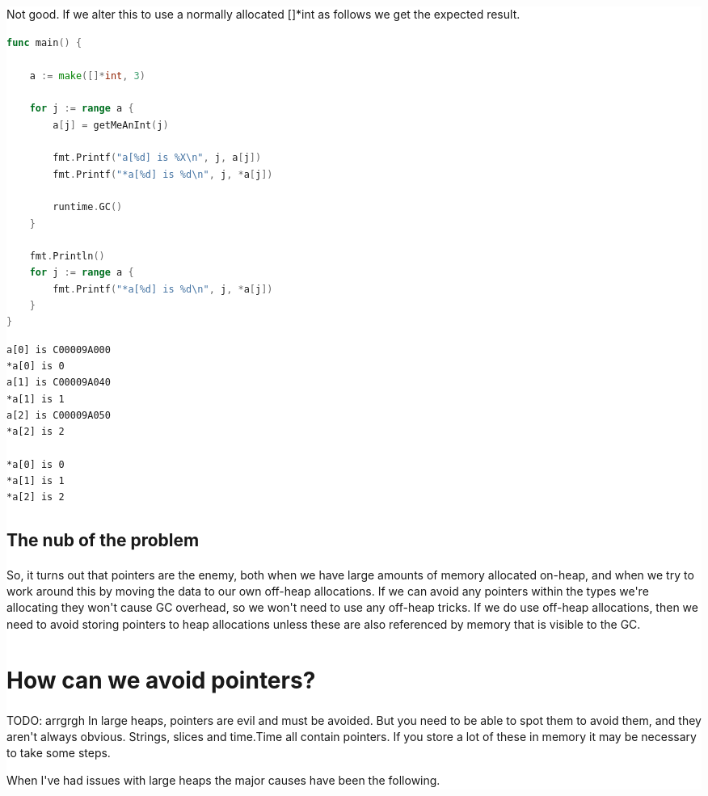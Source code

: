 Not good. If we alter this to use a normally allocated []*int as follows we get the expected result.

```go
func main() {

	a := make([]*int, 3)

	for j := range a {
		a[j] = getMeAnInt(j)

		fmt.Printf("a[%d] is %X\n", j, a[j])
		fmt.Printf("*a[%d] is %d\n", j, *a[j])

		runtime.GC()
	}

	fmt.Println()
	for j := range a {
		fmt.Printf("*a[%d] is %d\n", j, *a[j])
	}
}
```

```
a[0] is C00009A000
*a[0] is 0
a[1] is C00009A040
*a[1] is 1
a[2] is C00009A050
*a[2] is 2

*a[0] is 0
*a[1] is 1
*a[2] is 2
```
## The nub of the problem

So, it turns out that pointers are the enemy, both when we have large amounts of memory allocated on-heap, and when we try to work around this by moving the data to our own off-heap allocations. If we can avoid any pointers within the types we're allocating they won't cause GC overhead, so we won't need to use any off-heap tricks. If we do use off-heap allocations, then we need to avoid storing pointers to heap allocations unless these are also referenced by memory that is visible to the GC.

# How can we avoid pointers?

TODO: arrgrgh
In large heaps, pointers are evil and must be avoided. But you need to be able to spot them to avoid them, and they aren't always obvious. Strings, slices and time.Time all contain pointers. If you store a lot of these in memory it may be necessary to take some steps.

When I've had issues with large heaps the major causes have been the following.
